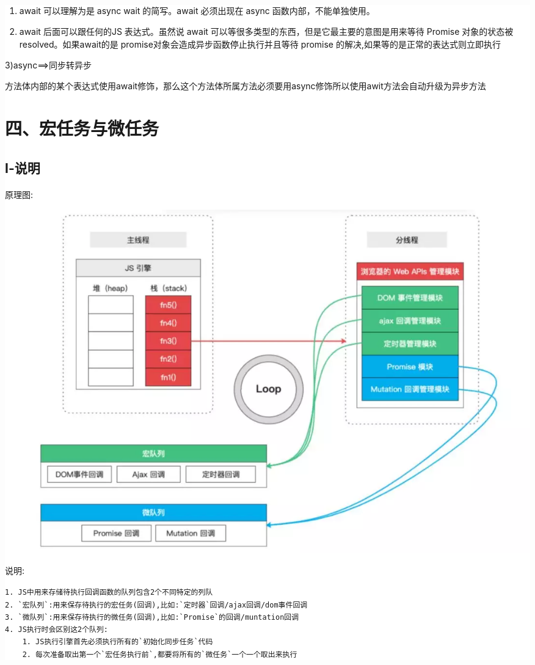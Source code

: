    1. await 可以理解为是 async wait 的简写。await 必须出现在 async 函数内部，不能单独使用。

   2. await 后面可以跟任何的JS 表达式。虽然说 await 可以等很多类型的东西，但是它最主要的意图是用来等待 Promise 对象的状态被 resolved。如果await的是 promise对象会造成异步函数停止执行并且等待 promise 的解决,如果等的是正常的表达式则立即执行  

  3)async==>同步转异步

   方法体内部的某个表达式使用await修饰，那么这个方法体所属方法必须要用async修饰所以使用awit方法会自动升级为异步方法



# 四、宏任务与微任务

## Ⅰ-说明

原理图:

![Promise系统学习_宏任务微任务原理图](./images/Promise系统学习_宏任务微任务原理图.png)

说明:

	1. JS中用来存储待执行回调函数的队列包含2个不同特定的列队
	2. `宏队列`:用来保存待执行的宏任务(回调),比如:`定时器`回调/ajax回调/dom事件回调
	3. `微队列`:用来保存待执行的微任务(回调),比如:`Promise`的回调/muntation回调
	4. JS执行时会区别这2个队列:
	 	1. JS执行引擎首先必须执行所有的`初始化同步任务`代码
	 	2. 每次准备取出第一个`宏任务执行前`,都要将所有的`微任务`一个一个取出来执行

